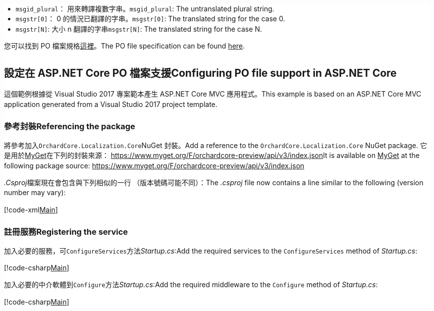 - <span data-ttu-id="403e2-126">`msgid_plural`： 用來轉譯複數字串。</span><span class="sxs-lookup"><span data-stu-id="403e2-126">`msgid_plural`: The untranslated plural string.</span></span>
- <span data-ttu-id="403e2-127">`msgstr[0]`： 0 的情況已翻譯的字串。</span><span class="sxs-lookup"><span data-stu-id="403e2-127">`msgstr[0]`: The translated string for the case 0.</span></span>
- <span data-ttu-id="403e2-128">`msgstr[N]`: 大小 n 翻譯的字串</span><span class="sxs-lookup"><span data-stu-id="403e2-128">`msgstr[N]`: The translated string for the case N.</span></span>

<span data-ttu-id="403e2-129">您可以找到 PO 檔案規格[這裡](https://www.gnu.org/savannah-checkouts/gnu/gettext/manual/html_node/PO-Files.html)。</span><span class="sxs-lookup"><span data-stu-id="403e2-129">The PO file specification can be found [here](https://www.gnu.org/savannah-checkouts/gnu/gettext/manual/html_node/PO-Files.html).</span></span>

## <a name="configuring-po-file-support-in-aspnet-core"></a><span data-ttu-id="403e2-130">設定在 ASP.NET Core PO 檔案支援</span><span class="sxs-lookup"><span data-stu-id="403e2-130">Configuring PO file support in ASP.NET Core</span></span>

<span data-ttu-id="403e2-131">這個範例根據從 Visual Studio 2017 專案範本產生 ASP.NET Core MVC 應用程式。</span><span class="sxs-lookup"><span data-stu-id="403e2-131">This example is based on an ASP.NET Core MVC application generated from a Visual Studio 2017 project template.</span></span>

### <a name="referencing-the-package"></a><span data-ttu-id="403e2-132">參考封裝</span><span class="sxs-lookup"><span data-stu-id="403e2-132">Referencing the package</span></span>

<span data-ttu-id="403e2-133">將參考加入`OrchardCore.Localization.Core`NuGet 封裝。</span><span class="sxs-lookup"><span data-stu-id="403e2-133">Add a reference to the `OrchardCore.Localization.Core` NuGet package.</span></span> <span data-ttu-id="403e2-134">它是用於[MyGet](https://www.myget.org/)在下列的封裝來源： https://www.myget.org/F/orchardcore-preview/api/v3/index.json</span><span class="sxs-lookup"><span data-stu-id="403e2-134">It is available on [MyGet](https://www.myget.org/) at the following package source: https://www.myget.org/F/orchardcore-preview/api/v3/index.json</span></span>

<span data-ttu-id="403e2-135">*.Csproj*檔案現在會包含與下列相似的一行 （版本號碼可能不同）：</span><span class="sxs-lookup"><span data-stu-id="403e2-135">The *.csproj* file now contains a line similar to the following (version number may vary):</span></span>

[!code-xml[Main](localization/sample/POLocalization/POLocalization.csproj?range=9)]

### <a name="registering-the-service"></a><span data-ttu-id="403e2-136">註冊服務</span><span class="sxs-lookup"><span data-stu-id="403e2-136">Registering the service</span></span>

<span data-ttu-id="403e2-137">加入必要的服務，可`ConfigureServices`方法*Startup.cs*:</span><span class="sxs-lookup"><span data-stu-id="403e2-137">Add the required services to the `ConfigureServices` method of *Startup.cs*:</span></span>

[!code-csharp[Main](localization/sample/POLocalization/Startup.cs?name=snippet_ConfigureServices&highlight=4-21)]

<span data-ttu-id="403e2-138">加入必要的中介軟體到`Configure`方法*Startup.cs*:</span><span class="sxs-lookup"><span data-stu-id="403e2-138">Add the required middleware to the `Configure` method of *Startup.cs*:</span></span>

[!code-csharp[Main](localization/sample/POLocalization/Startup.cs?name=snippet_Configure&highlight=15)]
